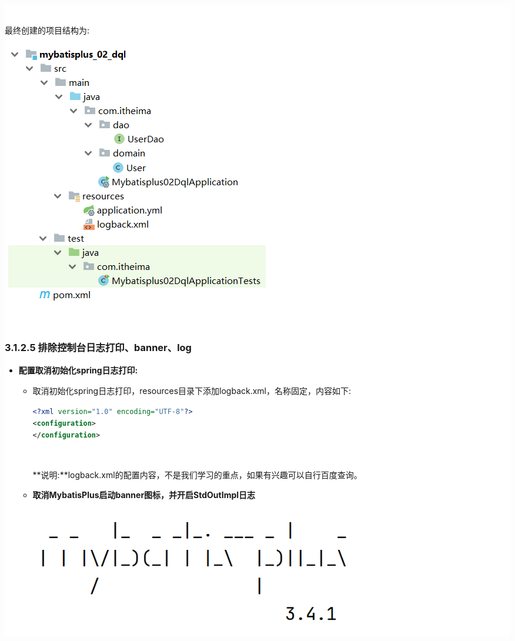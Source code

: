   ![点击并拖拽以移动](data:image/gif;base64,R0lGODlhAQABAPABAP///wAAACH5BAEKAAAALAAAAAABAAEAAAICRAEAOw==)

  最终创建的项目结构为:

  ![img](【Java笔记+踩坑】MyBatisPlus基础.assets/717c5ed97bfb7c70f72a755eda2a14f2.png)

  ![点击并拖拽以移动](data:image/gif;base64,R0lGODlhAQABAPABAP///wAAACH5BAEKAAAALAAAAAABAAEAAAICRAEAOw==)

### 3.1.2.5 排除控制台日志打印、banner、log

- **配置取消初始化spring日志打印:**

  - 取消初始化spring日志打印，resources目录下添加logback.xml，名称固定，内容如下:

    ```XML
    <?xml version="1.0" encoding="UTF-8"?>
    <configuration>
    </configuration>
    ```

    ![点击并拖拽以移动](data:image/gif;base64,R0lGODlhAQABAPABAP///wAAACH5BAEKAAAALAAAAAABAAEAAAICRAEAOw==)

    **说明:**logback.xml的配置内容，不是我们学习的重点，如果有兴趣可以自行百度查询。

  - **取消MybatisPlus启动banner图标，并开启StdOutImpl日志**

    ![img](【Java笔记+踩坑】MyBatisPlus基础.assets/9945db28b0c31a6ed411b24cd854a78b.png)
